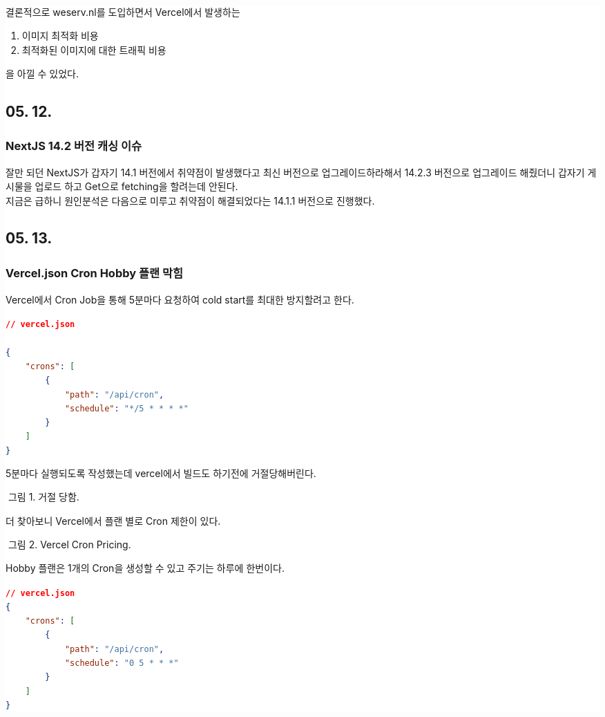 
결론적으로 weserv.nl를 도입하면서 Vercel에서 발생하는
1. 이미지 최적화 비용
2. 최적화된 이미지에 대한 트래픽 비용 

을 아낄 수 있었다.

## 05. 12.

### NextJS 14.2 버전 캐싱 이슈

잘만 되던 NextJS가 갑자기 14.1 버전에서 취약점이 발생했다고 최신 버전으로 업그레이드하라해서 14.2.3 버전으로 업그레이드 해줬더니 갑자기 게시물을 업로드 하고 Get으로 fetching을 할려는데 안된다.  
지금은 급하니 원인분석은 다음으로 미루고 취약점이 해결되었다는 14.1.1 버전으로 진행했다.  

## 05. 13.

### Vercel.json Cron Hobby 플랜 막힘

Vercel에서 Cron Job을 통해 5분마다 요청하여 cold start를 최대한 방지할려고 한다.

```json
// vercel.json

{
    "crons": [
        {
            "path": "/api/cron",
            "schedule": "*/5 * * * *"
        }
    ]
}

```

5분마다 실행되도록 작성했는데 vercel에서 빌드도 하기전에 거절당해버린다.

<div class="img-container">
    <img class="img" src="https://github.com/ChoiYongWon/AT/assets/40623433/2138c353-495d-4b10-9af4-05f59d8b2c00" alt=""/>
    <span class="caption">그림 1. 거절 당함.</span>
</div>  

더 찾아보니 Vercel에서 플랜 별로 Cron 제한이 있다.

<div class="img-container">
    <img class="img" src="https://github.com/ChoiYongWon/AT/assets/40623433/c9a9d126-d366-4d2e-921e-85da64579ef9" alt=""/>
    <span class="caption">그림 2. Vercel Cron Pricing.</span>
</div>  

Hobby 플랜은 1개의 Cron을 생성할 수 있고 주기는 하루에 한번이다.

```json
// vercel.json
{
    "crons": [
        {
            "path": "/api/cron",
            "schedule": "0 5 * * *"
        }
    ]
}
```
